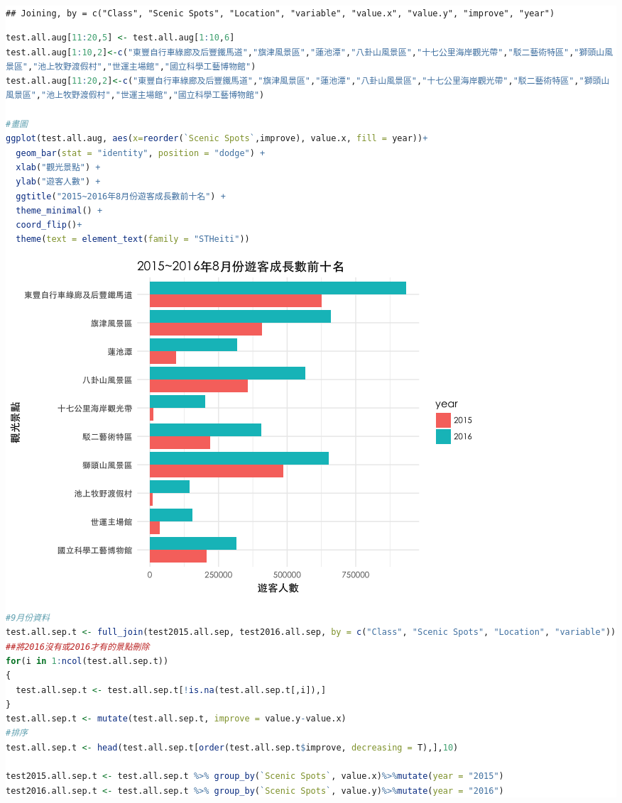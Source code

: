 ``` r
```

    ## Joining, by = c("Class", "Scenic Spots", "Location", "variable", "value.x", "value.y", "improve", "year")

``` r
test.all.aug[11:20,5] <- test.all.aug[1:10,6]
test.all.aug[1:10,2]<-c("東豐自行車綠廊及后豐鐵馬道","旗津風景區","蓮池潭","八卦山風景區","十七公里海岸觀光帶","駁二藝術特區","獅頭山風景區","池上牧野渡假村","世運主場館","國立科學工藝博物館")
test.all.aug[11:20,2]<-c("東豐自行車綠廊及后豐鐵馬道","旗津風景區","蓮池潭","八卦山風景區","十七公里海岸觀光帶","駁二藝術特區","獅頭山風景區","池上牧野渡假村","世運主場館","國立科學工藝博物館")

#畫圖 
ggplot(test.all.aug, aes(x=reorder(`Scenic Spots`,improve), value.x, fill = year))+ 
  geom_bar(stat = "identity", position = "dodge") + 
  xlab("觀光景點") + 
  ylab("遊客人數") + 
  ggtitle("2015~2016年8月份遊客成長數前十名") + 
  theme_minimal() + 
  coord_flip()+
  theme(text = element_text(family = "STHeiti"))
```

![](README_files/figure-markdown_github/unnamed-chunk-7-8.png)

``` r
#9月份資料 
test.all.sep.t <- full_join(test2015.all.sep, test2016.all.sep, by = c("Class", "Scenic Spots", "Location", "variable")) 
##將2016沒有或2016才有的景點刪除 
for(i in 1:ncol(test.all.sep.t))  
{  
  test.all.sep.t <- test.all.sep.t[!is.na(test.all.sep.t[,i]),]  
} 
test.all.sep.t <- mutate(test.all.sep.t, improve = value.y-value.x) 
#排序 
test.all.sep.t <- head(test.all.sep.t[order(test.all.sep.t$improve, decreasing = T),],10) 

test2015.all.sep.t <- test.all.sep.t %>% group_by(`Scenic Spots`, value.x)%>%mutate(year = "2015") 
test2016.all.sep.t <- test.all.sep.t %>% group_by(`Scenic Spots`, value.y)%>%mutate(year = "2016") 
```